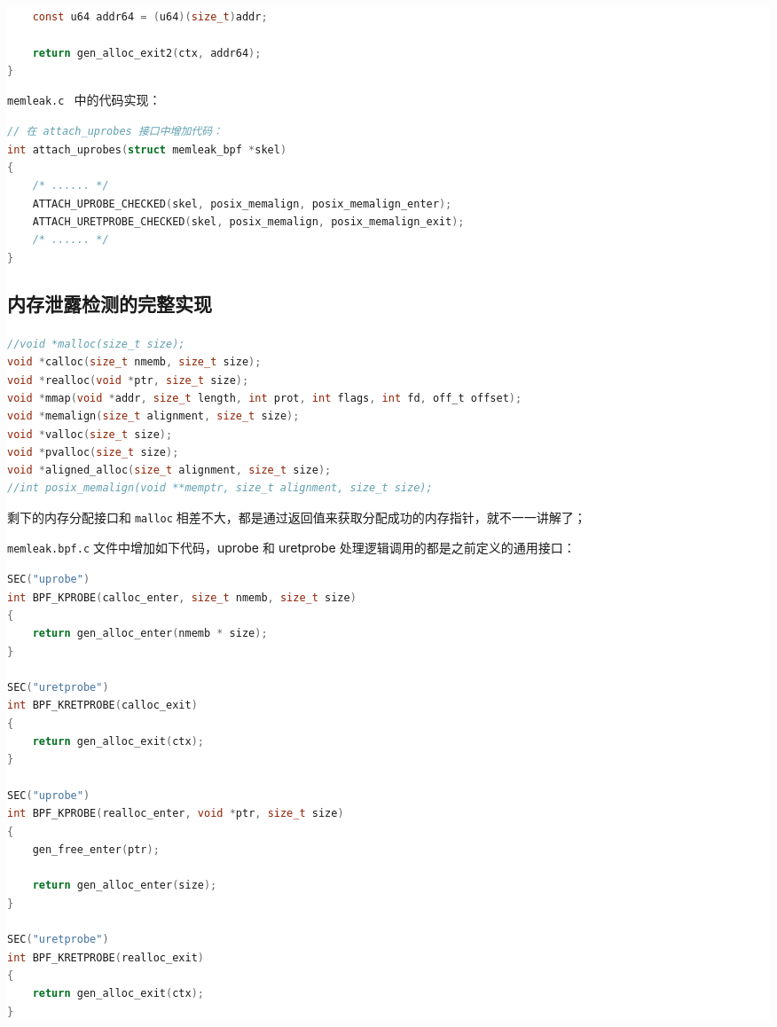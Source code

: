 ```c
	const u64 addr64 = (u64)(size_t)addr;

	return gen_alloc_exit2(ctx, addr64);
}
```



`memleak.c ` 中的代码实现：

```c
// 在 attach_uprobes 接口中增加代码：
int attach_uprobes(struct memleak_bpf *skel)
{
    /* ...... */
	ATTACH_UPROBE_CHECKED(skel, posix_memalign, posix_memalign_enter);
	ATTACH_URETPROBE_CHECKED(skel, posix_memalign, posix_memalign_exit);
    /* ...... */
}
```



## 内存泄露检测的完整实现

```c
//void *malloc(size_t size);
void *calloc(size_t nmemb, size_t size);
void *realloc(void *ptr, size_t size);
void *mmap(void *addr, size_t length, int prot, int flags, int fd, off_t offset);
void *memalign(size_t alignment, size_t size);
void *valloc(size_t size);
void *pvalloc(size_t size);
void *aligned_alloc(size_t alignment, size_t size);
//int posix_memalign(void **memptr, size_t alignment, size_t size);
```

剩下的内存分配接口和 `malloc` 相差不大，都是通过返回值来获取分配成功的内存指针，就不一一讲解了；

`memleak.bpf.c` 文件中增加如下代码，uprobe 和 uretprobe 处理逻辑调用的都是之前定义的通用接口：

```c
SEC("uprobe")
int BPF_KPROBE(calloc_enter, size_t nmemb, size_t size)
{
	return gen_alloc_enter(nmemb * size);
}

SEC("uretprobe")
int BPF_KRETPROBE(calloc_exit)
{
	return gen_alloc_exit(ctx);
}

SEC("uprobe")
int BPF_KPROBE(realloc_enter, void *ptr, size_t size)
{
	gen_free_enter(ptr);

	return gen_alloc_enter(size);
}

SEC("uretprobe")
int BPF_KRETPROBE(realloc_exit)
{
	return gen_alloc_exit(ctx);
}

```